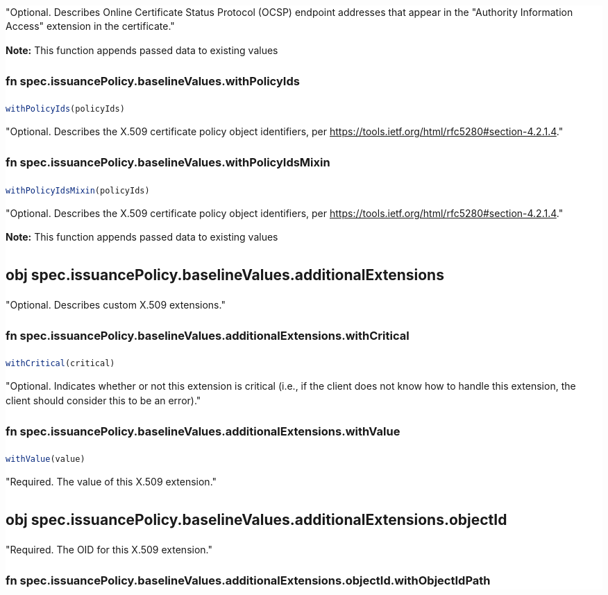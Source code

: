 "Optional. Describes Online Certificate Status Protocol (OCSP) endpoint addresses that appear in the \"Authority Information Access\" extension in the certificate."

**Note:** This function appends passed data to existing values

### fn spec.issuancePolicy.baselineValues.withPolicyIds

```ts
withPolicyIds(policyIds)
```

"Optional. Describes the X.509 certificate policy object identifiers, per https://tools.ietf.org/html/rfc5280#section-4.2.1.4."

### fn spec.issuancePolicy.baselineValues.withPolicyIdsMixin

```ts
withPolicyIdsMixin(policyIds)
```

"Optional. Describes the X.509 certificate policy object identifiers, per https://tools.ietf.org/html/rfc5280#section-4.2.1.4."

**Note:** This function appends passed data to existing values

## obj spec.issuancePolicy.baselineValues.additionalExtensions

"Optional. Describes custom X.509 extensions."

### fn spec.issuancePolicy.baselineValues.additionalExtensions.withCritical

```ts
withCritical(critical)
```

"Optional. Indicates whether or not this extension is critical (i.e., if the client does not know how to handle this extension, the client should consider this to be an error)."

### fn spec.issuancePolicy.baselineValues.additionalExtensions.withValue

```ts
withValue(value)
```

"Required. The value of this X.509 extension."

## obj spec.issuancePolicy.baselineValues.additionalExtensions.objectId

"Required. The OID for this X.509 extension."

### fn spec.issuancePolicy.baselineValues.additionalExtensions.objectId.withObjectIdPath
